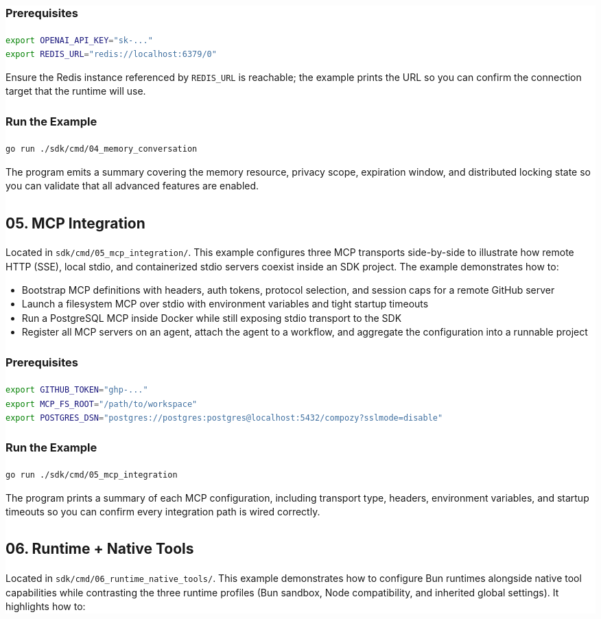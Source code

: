 ### Prerequisites

```bash
export OPENAI_API_KEY="sk-..."
export REDIS_URL="redis://localhost:6379/0"
```

Ensure the Redis instance referenced by `REDIS_URL` is reachable; the example prints the URL so you can confirm the connection target that the runtime will use.

### Run the Example

```bash
go run ./sdk/cmd/04_memory_conversation
```

The program emits a summary covering the memory resource, privacy scope, expiration window, and distributed locking state so you can validate that all advanced features are enabled.

## 05. MCP Integration

Located in `sdk/cmd/05_mcp_integration/`. This example configures three MCP transports side-by-side to illustrate how remote HTTP (SSE), local stdio, and containerized stdio servers coexist inside an SDK project. The example demonstrates how to:

- Bootstrap MCP definitions with headers, auth tokens, protocol selection, and session caps for a remote GitHub server
- Launch a filesystem MCP over stdio with environment variables and tight startup timeouts
- Run a PostgreSQL MCP inside Docker while still exposing stdio transport to the SDK
- Register all MCP servers on an agent, attach the agent to a workflow, and aggregate the configuration into a runnable project

### Prerequisites

```bash
export GITHUB_TOKEN="ghp-..."
export MCP_FS_ROOT="/path/to/workspace"
export POSTGRES_DSN="postgres://postgres:postgres@localhost:5432/compozy?sslmode=disable"
```

### Run the Example

```bash
go run ./sdk/cmd/05_mcp_integration
```

The program prints a summary of each MCP configuration, including transport type, headers, environment variables, and startup timeouts so you can confirm every integration path is wired correctly.

## 06. Runtime + Native Tools

Located in `sdk/cmd/06_runtime_native_tools/`. This example demonstrates how to configure Bun runtimes alongside native tool capabilities while contrasting the three runtime profiles (Bun sandbox, Node compatibility, and inherited global settings). It highlights how to:
